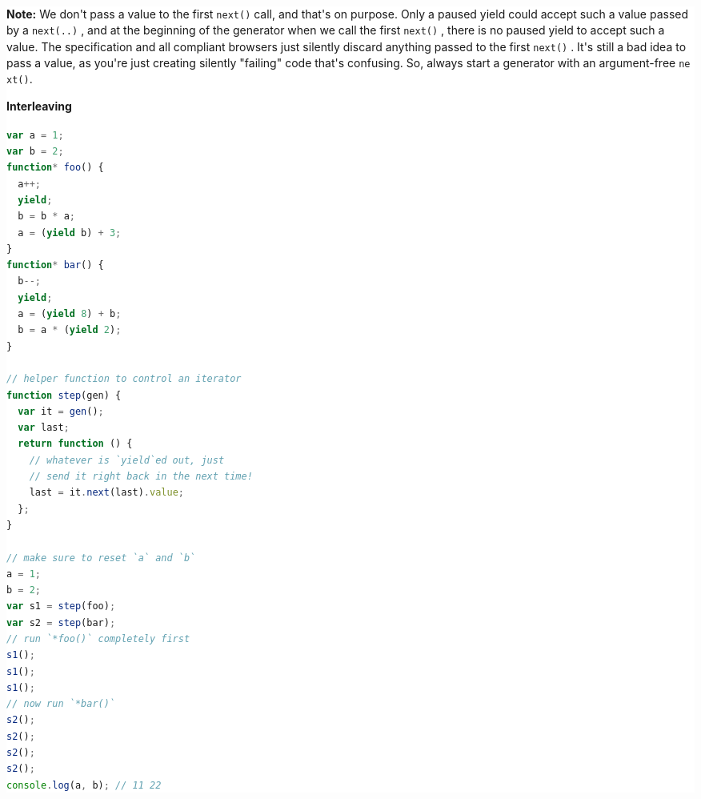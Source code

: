 **Note:** We don't pass a value to the first `next()` call, and that's on purpose. Only a paused yield could accept such a value passed by a `next(..)` , and at the beginning of the generator when we call the first `next()` , there is no paused yield to accept such a value. The specification and all compliant browsers just silently discard anything passed to the first `next()` . It's still a bad idea to pass a value, as you're just creating silently "failing" code that's confusing. So, always start a generator with an argument-free `next()`.

**Interleaving**

```js
var a = 1;
var b = 2;
function* foo() {
  a++;
  yield;
  b = b * a;
  a = (yield b) + 3;
}
function* bar() {
  b--;
  yield;
  a = (yield 8) + b;
  b = a * (yield 2);
}

// helper function to control an iterator
function step(gen) {
  var it = gen();
  var last;
  return function () {
    // whatever is `yield`ed out, just
    // send it right back in the next time!
    last = it.next(last).value;
  };
}

// make sure to reset `a` and `b`
a = 1;
b = 2;
var s1 = step(foo);
var s2 = step(bar);
// run `*foo()` completely first
s1();
s1();
s1();
// now run `*bar()`
s2();
s2();
s2();
s2();
console.log(a, b); // 11 22
```
